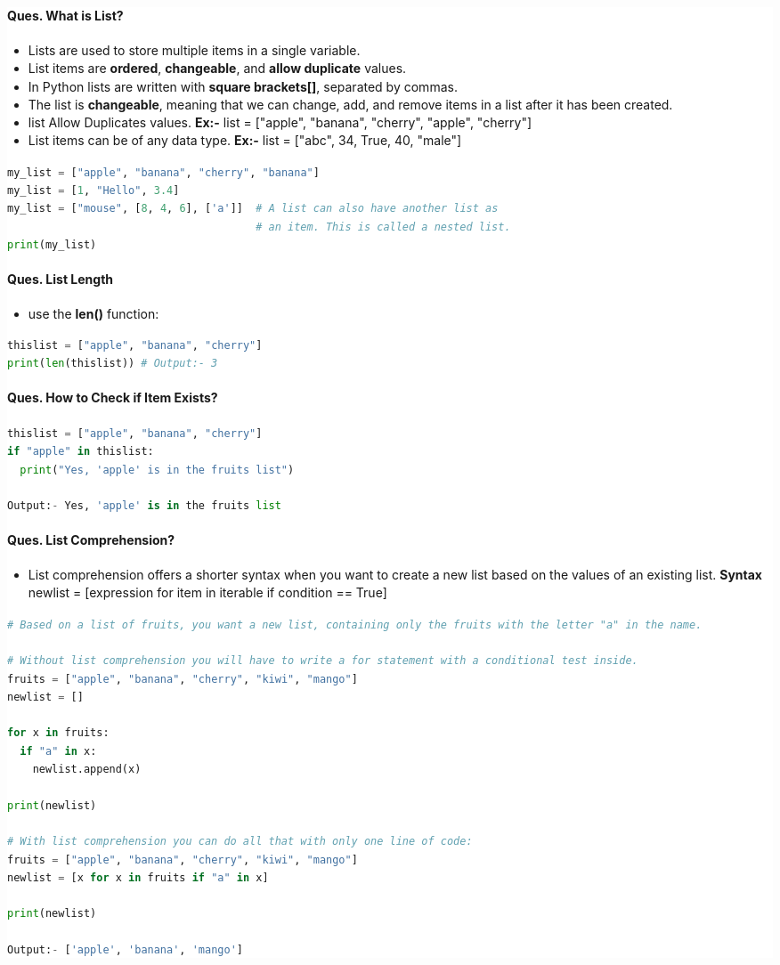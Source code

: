 <div style="page-break-before: always;"></div>

#### Ques. What is List?
* Lists are used to store multiple items in a single variable.
* List items are **ordered**, **changeable**, and **allow duplicate** values.
* In Python lists are written with **square brackets[]**, separated by commas.
* The list is __changeable__, meaning that we can change, add, and remove items in a list after it has been created.
* list Allow Duplicates values. **Ex:-** list = ["apple", "banana", "cherry", "apple", "cherry"]
* List items can be of any data type. **Ex:-** list = ["abc", 34, True, 40, "male"]


```python
my_list = ["apple", "banana", "cherry", "banana"]   
my_list = [1, "Hello", 3.4]              
my_list = ["mouse", [8, 4, 6], ['a']]  # A list can also have another list as
                                       # an item. This is called a nested list. 
print(my_list)
```


#### Ques. List Length
* use the **len()** function:
```python
thislist = ["apple", "banana", "cherry"]
print(len(thislist)) # Output:- 3
```

#### Ques. How to Check if Item Exists?
```python
thislist = ["apple", "banana", "cherry"]
if "apple" in thislist:
  print("Yes, 'apple' is in the fruits list")

Output:- Yes, 'apple' is in the fruits list
```

#### Ques. List Comprehension?
* List comprehension offers a shorter syntax when you want to create a new list based on the values of an existing list.
__Syntax__ newlist = [expression for item in iterable if condition == True]
```python
# Based on a list of fruits, you want a new list, containing only the fruits with the letter "a" in the name.

# Without list comprehension you will have to write a for statement with a conditional test inside.
fruits = ["apple", "banana", "cherry", "kiwi", "mango"]
newlist = []

for x in fruits:
  if "a" in x:
    newlist.append(x)

print(newlist)

# With list comprehension you can do all that with only one line of code:
fruits = ["apple", "banana", "cherry", "kiwi", "mango"]
newlist = [x for x in fruits if "a" in x]

print(newlist)

Output:- ['apple', 'banana', 'mango']
```
<div style="page-break-before: always;"></div>
